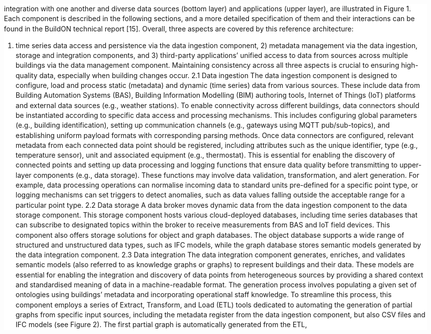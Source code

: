 integration with one another and diverse data sources (bottom
layer) and applications (upper layer), are illustrated in Figure 1.
Each component is described in the following sections, and a more
detailed specification of them and their interactions can be found
in the BuildON technical report [15].
Overall, three aspects are covered by this reference architecture:
1) time series data access and persistence via the data ingestion
component, 2) metadata management via the data ingestion, storage
and integration components, and 3) third-party applications’ unified
access to data from sources across multiple buildings via the data
management component. Maintaining consistency across all three
aspects is crucial to ensuring high-quality data, especially when
building changes occur.
2.1 Data ingestion
The data ingestion component is designed to configure, load and
process static (metadata) and dynamic (time series) data from various sources. These include data from Building Automation Systems
(BAS), Building Information Modelling (BIM) authoring tools, Internet of Things (IoT) platforms and external data sources (e.g.,
weather stations). To enable connectivity across different buildings, data connectors should be instantiated according to specific
data access and processing mechanisms. This includes configuring
global parameters (e.g., building identification), setting up communication channels (e.g., gateways using MQTT pub/sub-topics), and
establishing uniform payload formats with corresponding parsing
methods.
Once data connectors are configured, relevant metadata from
each connected data point should be registered, including attributes
such as the unique identifier, type (e.g., temperature sensor), unit
and associated equipment (e.g., thermostat). This is essential for
enabling the discovery of connected points and setting up data
processing and logging functions that ensure data quality before
transmitting to upper-layer components (e.g., data storage). These
functions may involve data validation, transformation, and alert
generation. For example, data processing operations can normalise
incoming data to standard units pre-defined for a specific point type,
or logging mechanisms can set triggers to detect anomalies, such
as data values falling outside the acceptable range for a particular
point type.
2.2 Data storage
A data broker moves dynamic data from the data ingestion component to the data storage component. This storage component hosts
various cloud-deployed databases, including time series databases
that can subscribe to designated topics within the broker to receive
measurements from BAS and IoT field devices. This component also
offers storage solutions for object and graph databases. The object
database supports a wide range of structured and unstructured data
types, such as IFC models, while the graph database stores semantic
models generated by the data integration component.
2.3 Data integration
The data integration component generates, enriches, and validates
semantic models (also referred to as knowledge graphs or graphs)
to represent buildings and their data. These models are essential for
enabling the integration and discovery of data points from heterogeneous sources by providing a shared context and standardised
meaning of data in a machine-readable format. The generation
process involves populating a given set of ontologies using buildings’ metadata and incorporating operational staff knowledge. To
streamline this process, this component employs a series of Extract,
Transform, and Load (ETL) tools dedicated to automating the generation of partial graphs from specific input sources, including the
metadata register from the data ingestion component, but also CSV
files and IFC models (see Figure 2).
The first partial graph is automatically generated from the ETL,